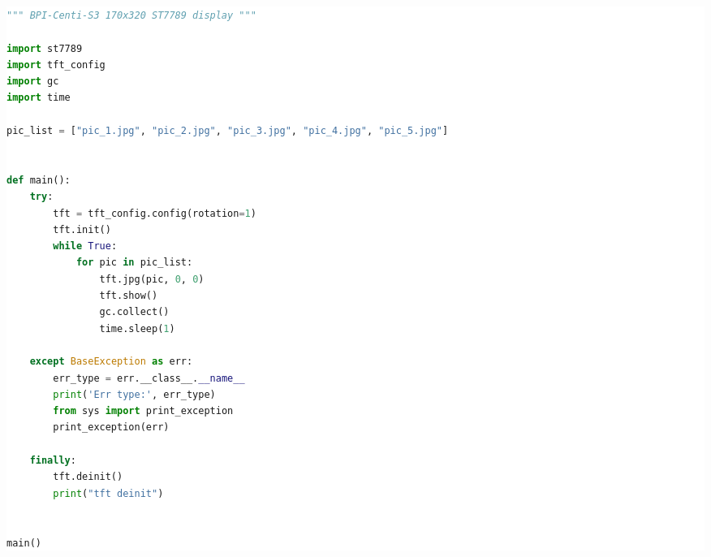 ```py
""" BPI-Centi-S3 170x320 ST7789 display """

import st7789
import tft_config
import gc
import time

pic_list = ["pic_1.jpg", "pic_2.jpg", "pic_3.jpg", "pic_4.jpg", "pic_5.jpg"]


def main():
    try:
        tft = tft_config.config(rotation=1)
        tft.init()
        while True:
            for pic in pic_list:
                tft.jpg(pic, 0, 0)
                tft.show()
                gc.collect()
                time.sleep(1)

    except BaseException as err:
        err_type = err.__class__.__name__
        print('Err type:', err_type)
        from sys import print_exception
        print_exception(err)

    finally:
        tft.deinit()
        print("tft deinit")


main()

```
